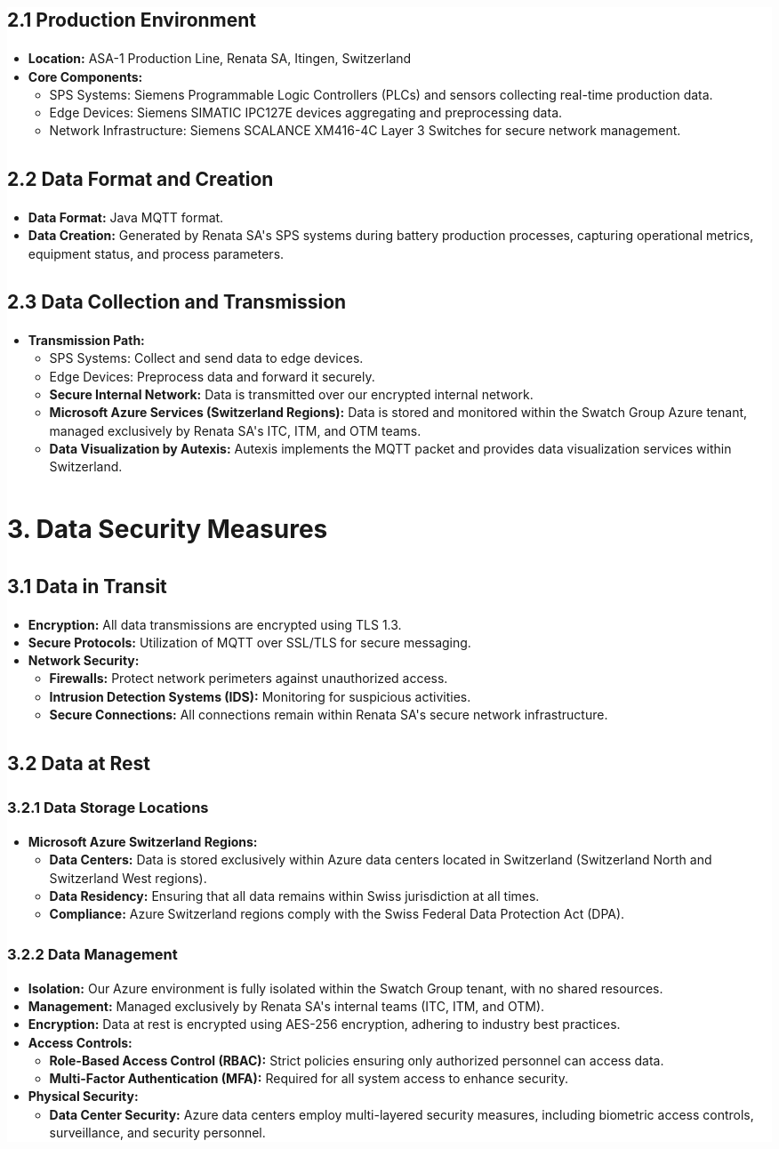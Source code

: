 ## **2.1 Production Environment**
- **Location:** ASA-1 Production Line, Renata SA, Itingen, Switzerland
- **Core Components:**
  - SPS Systems: Siemens Programmable Logic Controllers (PLCs) and sensors collecting real-time production data.
  - Edge Devices: Siemens SIMATIC IPC127E devices aggregating and preprocessing data.
  - Network Infrastructure: Siemens SCALANCE XM416-4C Layer 3 Switches for secure network management.

## **2.2 Data Format and Creation**
- **Data Format:** Java MQTT format.
- **Data Creation:** Generated by Renata SA's SPS systems during battery production processes, capturing operational metrics, equipment status, and process parameters.

## **2.3 Data Collection and Transmission**
- **Transmission Path:**
  - SPS Systems: Collect and send data to edge devices.
  - Edge Devices: Preprocess data and forward it securely.
  - **Secure Internal Network:** Data is transmitted over our encrypted internal network.
  - **Microsoft Azure Services (Switzerland Regions):** Data is stored and monitored within the Swatch Group Azure tenant, managed exclusively by Renata SA's ITC, ITM, and OTM teams.
  - **Data Visualization by Autexis:** Autexis implements the MQTT packet and provides data visualization services within Switzerland.

# **3. Data Security Measures**

## **3.1 Data in Transit**
- **Encryption:** All data transmissions are encrypted using TLS 1.3.
- **Secure Protocols:** Utilization of MQTT over SSL/TLS for secure messaging.
- **Network Security:**
  - **Firewalls:** Protect network perimeters against unauthorized access.
  - **Intrusion Detection Systems (IDS):** Monitoring for suspicious activities.
  - **Secure Connections:** All connections remain within Renata SA's secure network infrastructure.

## **3.2 Data at Rest**

### **3.2.1 Data Storage Locations**
- **Microsoft Azure Switzerland Regions:**
  - **Data Centers:** Data is stored exclusively within Azure data centers located in Switzerland (Switzerland North and Switzerland West regions).
  - **Data Residency:** Ensuring that all data remains within Swiss jurisdiction at all times.
  - **Compliance:** Azure Switzerland regions comply with the Swiss Federal Data Protection Act (DPA).

### **3.2.2 Data Management**
- **Isolation:** Our Azure environment is fully isolated within the Swatch Group tenant, with no shared resources.
- **Management:** Managed exclusively by Renata SA's internal teams (ITC, ITM, and OTM).
- **Encryption:** Data at rest is encrypted using AES-256 encryption, adhering to industry best practices.
- **Access Controls:**
  - **Role-Based Access Control (RBAC):** Strict policies ensuring only authorized personnel can access data.
  - **Multi-Factor Authentication (MFA):** Required for all system access to enhance security.
- **Physical Security:**
  - **Data Center Security:** Azure data centers employ multi-layered security measures, including biometric access controls, surveillance, and security personnel.
